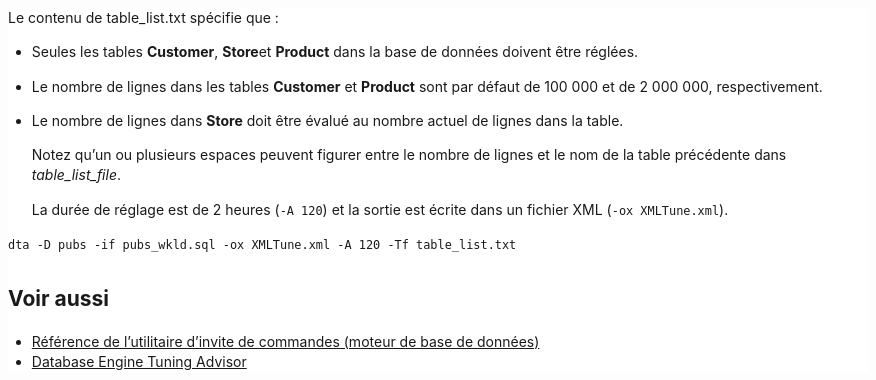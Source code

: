 Le contenu de table_list.txt spécifie que :  

- Seules les tables **Customer**, **Store**et **Product** dans la base de données doivent être réglées.  
  
- Le nombre de lignes dans les tables **Customer** et **Product** sont par défaut de 100 000 et de 2 000 000, respectivement.  
  
- Le nombre de lignes dans **Store** doit être évalué au nombre actuel de lignes dans la table.  

    Notez qu’un ou plusieurs espaces peuvent figurer entre le nombre de lignes et le nom de la table précédente dans *table_list_file*.  
    
    La durée de réglage est de 2 heures (`-A 120`) et la sortie est écrite dans un fichier XML (`-ox XMLTune.xml`).  

``` 
dta -D pubs -if pubs_wkld.sql -ox XMLTune.xml -A 120 -Tf table_list.txt  
``` 

## <a name="see-also"></a>Voir aussi

- [Référence de l’utilitaire d’invite de commandes &#40;moteur de base de données&#41;](../../tools/command-prompt-utility-reference-database-engine.md)
- [Database Engine Tuning Advisor](../../relational-databases/performance/database-engine-tuning-advisor.md)